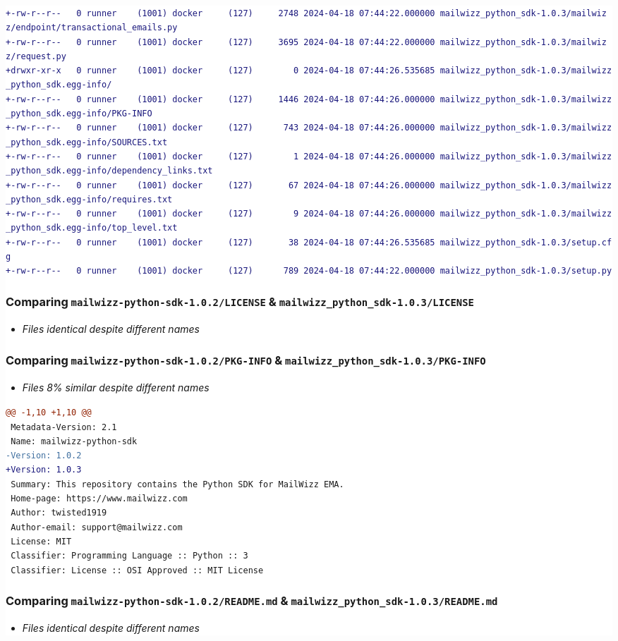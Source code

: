 ```diff
+-rw-r--r--   0 runner    (1001) docker     (127)     2748 2024-04-18 07:44:22.000000 mailwizz_python_sdk-1.0.3/mailwizz/endpoint/transactional_emails.py
+-rw-r--r--   0 runner    (1001) docker     (127)     3695 2024-04-18 07:44:22.000000 mailwizz_python_sdk-1.0.3/mailwizz/request.py
+drwxr-xr-x   0 runner    (1001) docker     (127)        0 2024-04-18 07:44:26.535685 mailwizz_python_sdk-1.0.3/mailwizz_python_sdk.egg-info/
+-rw-r--r--   0 runner    (1001) docker     (127)     1446 2024-04-18 07:44:26.000000 mailwizz_python_sdk-1.0.3/mailwizz_python_sdk.egg-info/PKG-INFO
+-rw-r--r--   0 runner    (1001) docker     (127)      743 2024-04-18 07:44:26.000000 mailwizz_python_sdk-1.0.3/mailwizz_python_sdk.egg-info/SOURCES.txt
+-rw-r--r--   0 runner    (1001) docker     (127)        1 2024-04-18 07:44:26.000000 mailwizz_python_sdk-1.0.3/mailwizz_python_sdk.egg-info/dependency_links.txt
+-rw-r--r--   0 runner    (1001) docker     (127)       67 2024-04-18 07:44:26.000000 mailwizz_python_sdk-1.0.3/mailwizz_python_sdk.egg-info/requires.txt
+-rw-r--r--   0 runner    (1001) docker     (127)        9 2024-04-18 07:44:26.000000 mailwizz_python_sdk-1.0.3/mailwizz_python_sdk.egg-info/top_level.txt
+-rw-r--r--   0 runner    (1001) docker     (127)       38 2024-04-18 07:44:26.535685 mailwizz_python_sdk-1.0.3/setup.cfg
+-rw-r--r--   0 runner    (1001) docker     (127)      789 2024-04-18 07:44:22.000000 mailwizz_python_sdk-1.0.3/setup.py
```

### Comparing `mailwizz-python-sdk-1.0.2/LICENSE` & `mailwizz_python_sdk-1.0.3/LICENSE`

 * *Files identical despite different names*

### Comparing `mailwizz-python-sdk-1.0.2/PKG-INFO` & `mailwizz_python_sdk-1.0.3/PKG-INFO`

 * *Files 8% similar despite different names*

```diff
@@ -1,10 +1,10 @@
 Metadata-Version: 2.1
 Name: mailwizz-python-sdk
-Version: 1.0.2
+Version: 1.0.3
 Summary: This repository contains the Python SDK for MailWizz EMA.
 Home-page: https://www.mailwizz.com
 Author: twisted1919
 Author-email: support@mailwizz.com
 License: MIT
 Classifier: Programming Language :: Python :: 3
 Classifier: License :: OSI Approved :: MIT License
```

### Comparing `mailwizz-python-sdk-1.0.2/README.md` & `mailwizz_python_sdk-1.0.3/README.md`

 * *Files identical despite different names*
